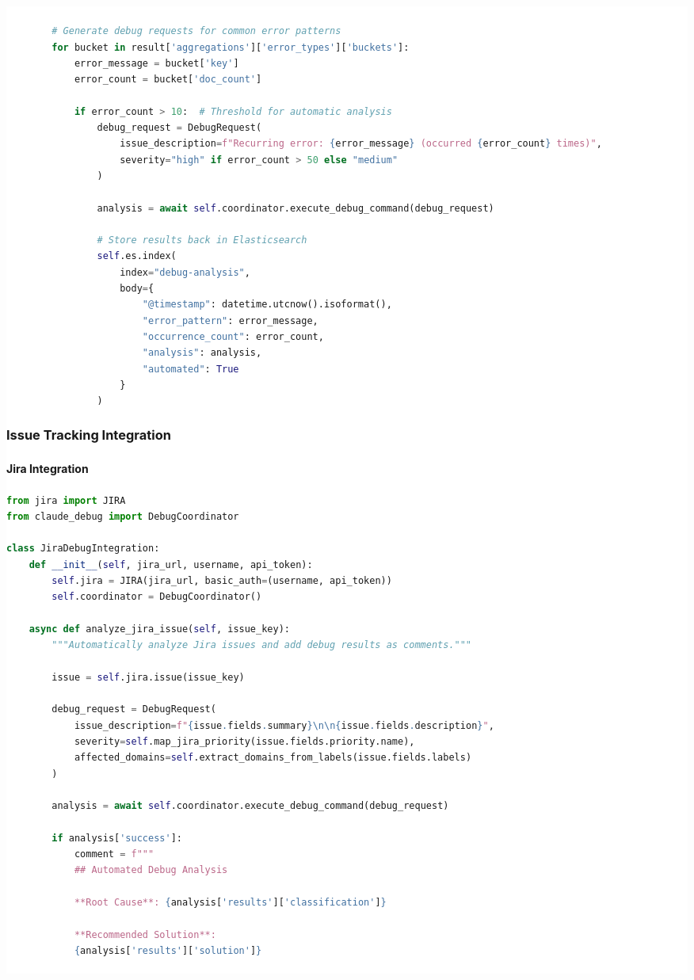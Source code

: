 ```python
        
        # Generate debug requests for common error patterns
        for bucket in result['aggregations']['error_types']['buckets']:
            error_message = bucket['key']
            error_count = bucket['doc_count']
            
            if error_count > 10:  # Threshold for automatic analysis
                debug_request = DebugRequest(
                    issue_description=f"Recurring error: {error_message} (occurred {error_count} times)",
                    severity="high" if error_count > 50 else "medium"
                )
                
                analysis = await self.coordinator.execute_debug_command(debug_request)
                
                # Store results back in Elasticsearch
                self.es.index(
                    index="debug-analysis",
                    body={
                        "@timestamp": datetime.utcnow().isoformat(),
                        "error_pattern": error_message,
                        "occurrence_count": error_count,
                        "analysis": analysis,
                        "automated": True
                    }
                )
```

### Issue Tracking Integration

#### Jira Integration

```python
from jira import JIRA
from claude_debug import DebugCoordinator

class JiraDebugIntegration:
    def __init__(self, jira_url, username, api_token):
        self.jira = JIRA(jira_url, basic_auth=(username, api_token))
        self.coordinator = DebugCoordinator()
    
    async def analyze_jira_issue(self, issue_key):
        """Automatically analyze Jira issues and add debug results as comments."""
        
        issue = self.jira.issue(issue_key)
        
        debug_request = DebugRequest(
            issue_description=f"{issue.fields.summary}\n\n{issue.fields.description}",
            severity=self.map_jira_priority(issue.fields.priority.name),
            affected_domains=self.extract_domains_from_labels(issue.fields.labels)
        )
        
        analysis = await self.coordinator.execute_debug_command(debug_request)
        
        if analysis['success']:
            comment = f"""
            ## Automated Debug Analysis
            
            **Root Cause**: {analysis['results']['classification']}
            
            **Recommended Solution**:
            {analysis['results']['solution']}
            
```